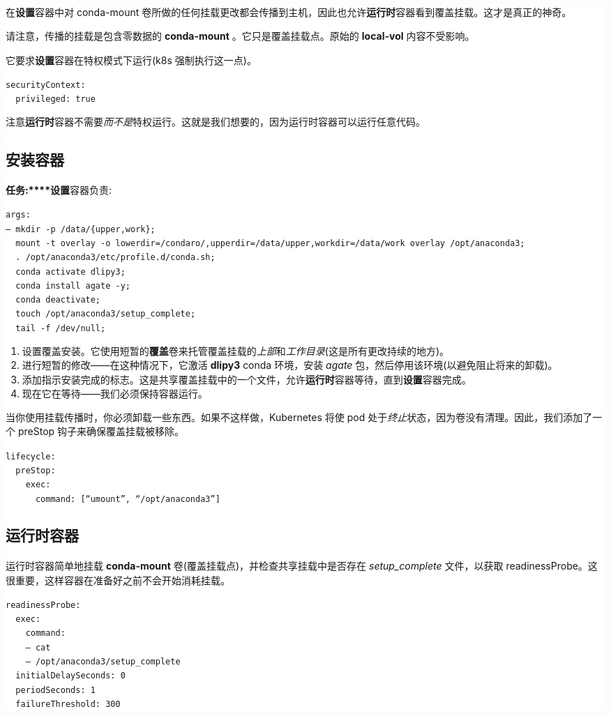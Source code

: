 在**设置**容器中对 conda-mount 卷所做的任何挂载更改都会传播到主机，因此也允许**运行时**容器看到覆盖挂载。这才是真正的神奇。

请注意，传播的挂载是包含零数据的 **conda-mount** 。它只是覆盖挂载点。原始的 **local-vol** 内容不受影响。

它要求**设置**容器在特权模式下运行(k8s 强制执行这一点)。

```
securityContext:
  privileged: true
```

注意**运行时**容器不需要*而不是*特权运行。这就是我们想要的，因为运行时容器可以运行任意代码。

## 安装容器

**任务:****设置**容器负责:

```
args:
— mkdir -p /data/{upper,work}; 
  mount -t overlay -o lowerdir=/condaro/,upperdir=/data/upper,workdir=/data/work overlay /opt/anaconda3; 
  . /opt/anaconda3/etc/profile.d/conda.sh; 
  conda activate dlipy3; 
  conda install agate -y; 
  conda deactivate; 
  touch /opt/anaconda3/setup_complete; 
  tail -f /dev/null;
```

1.  设置覆盖安装。它使用短暂的**覆盖**卷来托管覆盖挂载的*上部*和*工作目录*(这是所有更改持续的地方)。
2.  进行短暂的修改——在这种情况下，它激活 **dlipy3** conda 环境，安装 *agate* 包，然后停用该环境(以避免阻止将来的卸载)。
3.  添加指示安装完成的标志。这是共享覆盖挂载中的一个文件，允许**运行时**容器等待，直到**设置**容器完成。
4.  现在它在等待——我们必须保持容器运行。

当你使用挂载传播时，你必须卸载一些东西。如果不这样做，Kubernetes 将使 pod 处于*终止*状态，因为卷没有清理。因此，我们添加了一个 preStop 钩子来确保覆盖挂载被移除。

```
lifecycle:
  preStop:
    exec:
      command: [“umount”, “/opt/anaconda3”]
```

## 运行时容器

运行时容器简单地挂载 **conda-mount** 卷(覆盖挂载点)，并检查共享挂载中是否存在 *setup_complete* 文件，以获取 readinessProbe。这很重要，这样容器在准备好之前不会开始消耗挂载。

```
readinessProbe:
  exec:
    command:
    — cat
    — /opt/anaconda3/setup_complete
  initialDelaySeconds: 0
  periodSeconds: 1
  failureThreshold: 300
```
